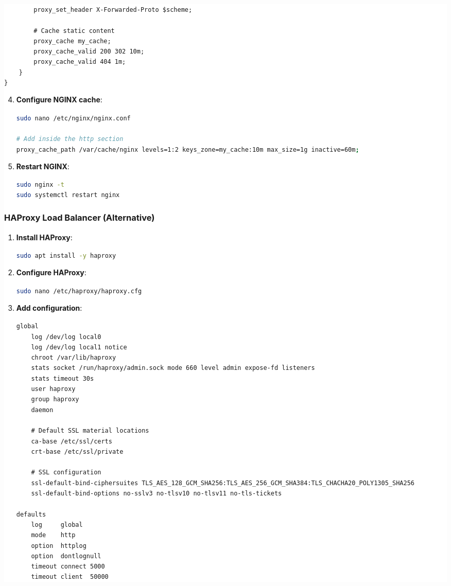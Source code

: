    ```nginx
           proxy_set_header X-Forwarded-Proto $scheme;
           
           # Cache static content
           proxy_cache my_cache;
           proxy_cache_valid 200 302 10m;
           proxy_cache_valid 404 1m;
       }
   }
   ```

4. **Configure NGINX cache**:

   ```bash
   sudo nano /etc/nginx/nginx.conf
   
   # Add inside the http section
   proxy_cache_path /var/cache/nginx levels=1:2 keys_zone=my_cache:10m max_size=1g inactive=60m;
   ```

5. **Restart NGINX**:

   ```bash
   sudo nginx -t
   sudo systemctl restart nginx
   ```

### HAProxy Load Balancer (Alternative)

1. **Install HAProxy**:

   ```bash
   sudo apt install -y haproxy
   ```

2. **Configure HAProxy**:

   ```bash
   sudo nano /etc/haproxy/haproxy.cfg
   ```

3. **Add configuration**:

   ```
   global
       log /dev/log local0
       log /dev/log local1 notice
       chroot /var/lib/haproxy
       stats socket /run/haproxy/admin.sock mode 660 level admin expose-fd listeners
       stats timeout 30s
       user haproxy
       group haproxy
       daemon
   
       # Default SSL material locations
       ca-base /etc/ssl/certs
       crt-base /etc/ssl/private
   
       # SSL configuration
       ssl-default-bind-ciphersuites TLS_AES_128_GCM_SHA256:TLS_AES_256_GCM_SHA384:TLS_CHACHA20_POLY1305_SHA256
       ssl-default-bind-options no-sslv3 no-tlsv10 no-tlsv11 no-tls-tickets
   
   defaults
       log     global
       mode    http
       option  httplog
       option  dontlognull
       timeout connect 5000
       timeout client  50000
   ```